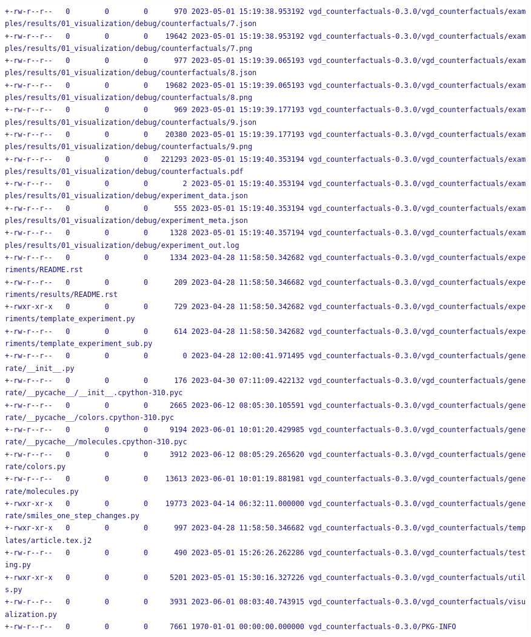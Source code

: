 ```diff
+-rw-r--r--   0        0        0      970 2023-05-01 15:19:38.953192 vgd_counterfactuals-0.3.0/vgd_counterfactuals/examples/results/01_visualization/debug/counterfactuals/7.json
+-rw-r--r--   0        0        0    19642 2023-05-01 15:19:38.953192 vgd_counterfactuals-0.3.0/vgd_counterfactuals/examples/results/01_visualization/debug/counterfactuals/7.png
+-rw-r--r--   0        0        0      977 2023-05-01 15:19:39.065193 vgd_counterfactuals-0.3.0/vgd_counterfactuals/examples/results/01_visualization/debug/counterfactuals/8.json
+-rw-r--r--   0        0        0    19682 2023-05-01 15:19:39.065193 vgd_counterfactuals-0.3.0/vgd_counterfactuals/examples/results/01_visualization/debug/counterfactuals/8.png
+-rw-r--r--   0        0        0      969 2023-05-01 15:19:39.177193 vgd_counterfactuals-0.3.0/vgd_counterfactuals/examples/results/01_visualization/debug/counterfactuals/9.json
+-rw-r--r--   0        0        0    20380 2023-05-01 15:19:39.177193 vgd_counterfactuals-0.3.0/vgd_counterfactuals/examples/results/01_visualization/debug/counterfactuals/9.png
+-rw-r--r--   0        0        0   221293 2023-05-01 15:19:40.353194 vgd_counterfactuals-0.3.0/vgd_counterfactuals/examples/results/01_visualization/debug/counterfactuals.pdf
+-rw-r--r--   0        0        0        2 2023-05-01 15:19:40.353194 vgd_counterfactuals-0.3.0/vgd_counterfactuals/examples/results/01_visualization/debug/experiment_data.json
+-rw-r--r--   0        0        0      555 2023-05-01 15:19:40.353194 vgd_counterfactuals-0.3.0/vgd_counterfactuals/examples/results/01_visualization/debug/experiment_meta.json
+-rw-r--r--   0        0        0     1328 2023-05-01 15:19:40.357194 vgd_counterfactuals-0.3.0/vgd_counterfactuals/examples/results/01_visualization/debug/experiment_out.log
+-rw-r--r--   0        0        0     1334 2023-04-28 11:58:50.342682 vgd_counterfactuals-0.3.0/vgd_counterfactuals/experiments/README.rst
+-rw-r--r--   0        0        0      209 2023-04-28 11:58:50.346682 vgd_counterfactuals-0.3.0/vgd_counterfactuals/experiments/results/README.rst
+-rwxr-xr-x   0        0        0      729 2023-04-28 11:58:50.342682 vgd_counterfactuals-0.3.0/vgd_counterfactuals/experiments/template_experiment.py
+-rw-r--r--   0        0        0      614 2023-04-28 11:58:50.342682 vgd_counterfactuals-0.3.0/vgd_counterfactuals/experiments/template_experiment_sub.py
+-rw-r--r--   0        0        0        0 2023-04-28 12:00:41.971495 vgd_counterfactuals-0.3.0/vgd_counterfactuals/generate/__init__.py
+-rw-r--r--   0        0        0      176 2023-04-30 07:11:09.422132 vgd_counterfactuals-0.3.0/vgd_counterfactuals/generate/__pycache__/__init__.cpython-310.pyc
+-rw-r--r--   0        0        0     2665 2023-06-12 08:05:30.105591 vgd_counterfactuals-0.3.0/vgd_counterfactuals/generate/__pycache__/colors.cpython-310.pyc
+-rw-r--r--   0        0        0     9194 2023-06-01 10:01:20.429985 vgd_counterfactuals-0.3.0/vgd_counterfactuals/generate/__pycache__/molecules.cpython-310.pyc
+-rw-r--r--   0        0        0     3912 2023-06-12 08:05:29.265620 vgd_counterfactuals-0.3.0/vgd_counterfactuals/generate/colors.py
+-rw-r--r--   0        0        0    13613 2023-06-01 10:01:19.881981 vgd_counterfactuals-0.3.0/vgd_counterfactuals/generate/molecules.py
+-rwxr-xr-x   0        0        0    19773 2023-04-14 06:32:11.000000 vgd_counterfactuals-0.3.0/vgd_counterfactuals/generate/smiles_one_step_changes.py
+-rwxr-xr-x   0        0        0      997 2023-04-28 11:58:50.346682 vgd_counterfactuals-0.3.0/vgd_counterfactuals/templates/article.tex.j2
+-rw-r--r--   0        0        0      490 2023-05-01 15:26:26.262286 vgd_counterfactuals-0.3.0/vgd_counterfactuals/testing.py
+-rwxr-xr-x   0        0        0     5201 2023-05-01 15:30:16.327226 vgd_counterfactuals-0.3.0/vgd_counterfactuals/utils.py
+-rw-r--r--   0        0        0     3931 2023-06-01 08:03:40.743915 vgd_counterfactuals-0.3.0/vgd_counterfactuals/visualization.py
+-rw-r--r--   0        0        0     7661 1970-01-01 00:00:00.000000 vgd_counterfactuals-0.3.0/PKG-INFO
```
